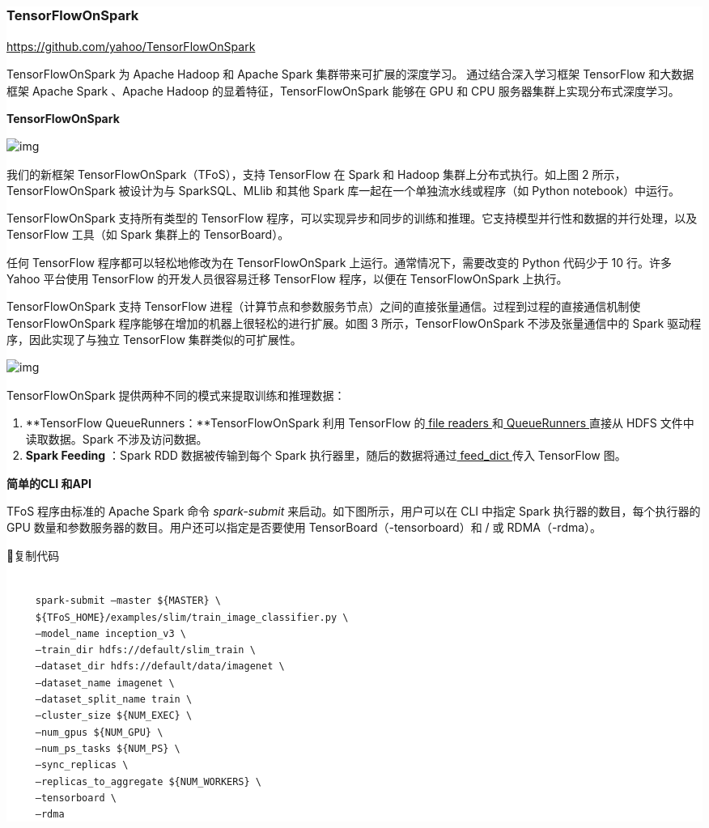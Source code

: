 ### TensorFlowOnSpark
https://github.com/yahoo/TensorFlowOnSpark

TensorFlowOnSpark 为 Apache Hadoop 和 Apache Spark 集群带来可扩展的深度学习。 通过结合深入学习框架 TensorFlow 和大数据框架 Apache Spark 、Apache Hadoop 的显着特征，TensorFlowOnSpark 能够在 GPU 和 CPU 服务器集群上实现分布式深度学习。

**TensorFlowOnSpark**

![img](https://static001.infoq.cn/resource/image/9b/dc/9bae4abc1c69491d645975b3f88137dc.png)

我们的新框架 TensorFlowOnSpark（TFoS），支持 TensorFlow 在 Spark 和 Hadoop 集群上分布式执行。如上图 2 所示，TensorFlowOnSpark 被设计为与 SparkSQL、MLlib 和其他 Spark 库一起在一个单独流水线或程序（如 Python notebook）中运行。

TensorFlowOnSpark 支持所有类型的 TensorFlow 程序，可以实现异步和同步的训练和推理。它支持模型并行性和数据的并行处理，以及 TensorFlow 工具（如 Spark 集群上的 TensorBoard）。

任何 TensorFlow 程序都可以轻松地修改为在 TensorFlowOnSpark 上运行。通常情况下，需要改变的 Python 代码少于 10 行。许多 Yahoo 平台使用 TensorFlow 的开发人员很容易迁移 TensorFlow 程序，以便在 TensorFlowOnSpark 上执行。

TensorFlowOnSpark 支持 TensorFlow 进程（计算节点和参数服务节点）之间的直接张量通信。过程到过程的直接通信机制使 TensorFlowOnSpark 程序能够在增加的机器上很轻松的进行扩展。如图 3 所示，TensorFlowOnSpark 不涉及张量通信中的 Spark 驱动程序，因此实现了与独立 TensorFlow 集群类似的可扩展性。

![img](https://static001.infoq.cn/resource/image/c7/77/c7406e478beb085693c0e431f5f53c77.png)

TensorFlowOnSpark 提供两种不同的模式来提取训练和推理数据：

1. **TensorFlow QueueRunners：**TensorFlowOnSpark 利用 TensorFlow 的[ file readers ](http://t.umblr.com/redirect?z=https://www.tensorflow.org/how_tos/reading_data/#reading_from_files&t=MDk1NzhlZDQ0YTM2MTY4OWY4OTFhOGYzMDRjYmMxOGY4N2NiMmY3Myx1VmR1UG1vZg==&b=t%3afgAkOE96nMUZDZ4JRZ0Fgw&p=http://yahoohadoop.tumblr.com/post/157196317141/open-sourcing-tensorflowonspark-distributed-deep&m=1)和[ QueueRunners ](http://t.umblr.com/redirect?z=https://www.tensorflow.org/how_tos/threading_and_queues/#queuerunner&t=ZjI4YjM5ODg4NTZiMmVlMTNjN2JhOWEyNzdkMjk5NjE0MTFiOTdlMix1VmR1UG1vZg==&b=t%3afgAkOE96nMUZDZ4JRZ0Fgw&p=http://yahoohadoop.tumblr.com/post/157196317141/open-sourcing-tensorflowonspark-distributed-deep&m=1)直接从 HDFS 文件中读取数据。Spark 不涉及访问数据。
2. **Spark Feeding** ：Spark RDD 数据被传输到每个 Spark 执行器里，随后的数据将通过[ feed_dict ](http://t.umblr.com/redirect?z=https://www.tensorflow.org/how_tos/reading_data/#feeding&t=YWY2Y2U4YTE0ODc2M2E0NzYwNjFjZTE2MWE1ZWY5M2JjOTNiMTdlZCx1VmR1UG1vZg==&b=t%3afgAkOE96nMUZDZ4JRZ0Fgw&p=http://yahoohadoop.tumblr.com/post/157196317141/open-sourcing-tensorflowonspark-distributed-deep&m=1)传入 TensorFlow 图。

**简单的CLI 和API**

TFoS 程序由标准的 Apache Spark 命令 _spark-submit_ 来启动。如下图所示，用户可以在 CLI 中指定 Spark 执行器的数目，每个执行器的 GPU 数量和参数服务器的数目。用户还可以指定是否要使用 TensorBoard（-tensorboard）和 / 或 RDMA（-rdma）。

复制代码

```shell

     spark-submit –master ${MASTER} \
     ${TFoS_HOME}/examples/slim/train_image_classifier.py \
     –model_name inception_v3 \
     –train_dir hdfs://default/slim_train \
     –dataset_dir hdfs://default/data/imagenet \
     –dataset_name imagenet \
     –dataset_split_name train \
     –cluster_size ${NUM_EXEC} \
     –num_gpus ${NUM_GPU} \
     –num_ps_tasks ${NUM_PS} \
     –sync_replicas \
     –replicas_to_aggregate ${NUM_WORKERS} \
     –tensorboard \
     –rdma
```
